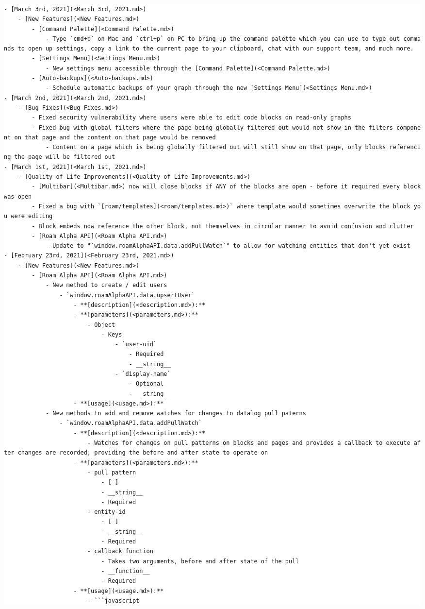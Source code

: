     - [March 3rd, 2021](<March 3rd, 2021.md>)
        - [New Features](<New Features.md>)
            - [Command Palette](<Command Palette.md>)
                - Type `cmd+p` on Mac and `ctrl+p` on PC to bring up the command palette which you can use to type out commands to open up settings, copy a link to the current page to your clipboard, chat with our support team, and much more.
            - [Settings Menu](<Settings Menu.md>)
                - New settings menu accessible through the [Command Palette](<Command Palette.md>)
            - [Auto-backups](<Auto-backups.md>)
                - Schedule automatic backups of your graph through the new [Settings Menu](<Settings Menu.md>)
    - [March 2nd, 2021](<March 2nd, 2021.md>)
        - [Bug Fixes](<Bug Fixes.md>)
            - Fixed security vulnerability where users were able to edit code blocks on read-only graphs
            - Fixed bug with global filters where the page being globally filtered out would not show in the filters component on that page and the content on that page would be removed 
                - Content on a page which is being globally filtered out will still show on that page, only blocks referencing the page will be filtered out
    - [March 1st, 2021](<March 1st, 2021.md>)
        - [Quality of Life Improvements](<Quality of Life Improvements.md>)
            - [Multibar](<Multibar.md>) now will close blocks if ANY of the blocks are open - before it required every block was open
            - Fixed a bug with `[roam/templates](<roam/templates.md>)` where template would sometimes overwrite the block you were editing
            - Block embeds now reference the other block, not themselves in circular manner to avoid confusion and clutter
            - [Roam Alpha API](<Roam Alpha API.md>)
                - Update to "`window.roamAlphaAPI.data.addPullWatch`" to allow for watching entities that don't yet exist
    - [February 23rd, 2021](<February 23rd, 2021.md>)
        - [New Features](<New Features.md>)
            - [Roam Alpha API](<Roam Alpha API.md>)
                - New method to create / edit users
                    - `window.roamAlphaAPI.data.upsertUser`
                        - **[description](<description.md>):**
                        - **[parameters](<parameters.md>):**
                            - Object
                                - Keys
                                    - `user-uid`
                                        - Required
                                        - __string__
                                    - `display-name`
                                        - Optional
                                        - __string__
                        - **[usage](<usage.md>):**
                - New methods to add and remove watches for changes to datalog pull paterns
                    - `window.roamAlphaAPI.data.addPullWatch`
                        - **[description](<description.md>):**
                            - Watches for changes on pull patterns on blocks and pages and provides a callback to execute after changes are recorded, providing the before and after state to operate on
                        - **[parameters](<parameters.md>):**
                            - pull pattern
                                - [ ] 
                                - __string__
                                - Required
                            - entity-id
                                - [ ] 
                                - __string__
                                - Required
                            - callback function
                                - Takes two arguments, before and after state of the pull
                                - __function__
                                - Required
                        - **[usage](<usage.md>):**
                            - ```javascript